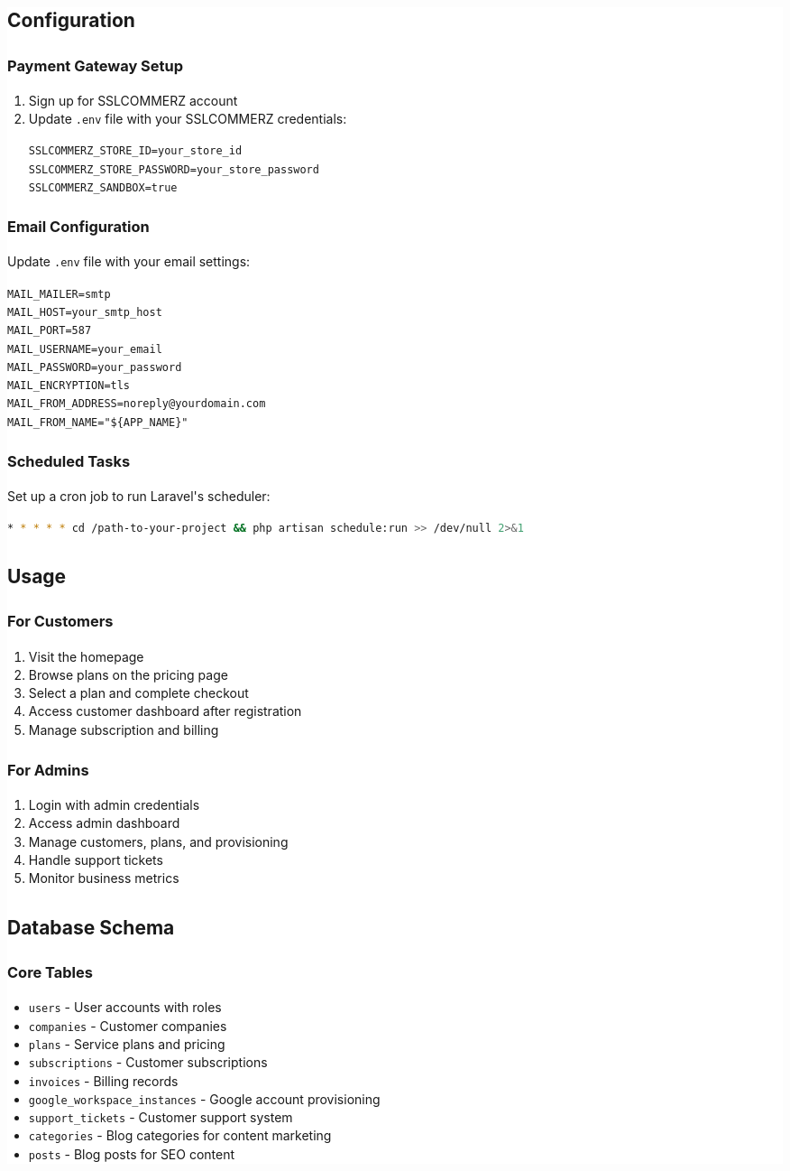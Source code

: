 ## Configuration

### Payment Gateway Setup
1. Sign up for SSLCOMMERZ account
2. Update `.env` file with your SSLCOMMERZ credentials:
   ```
   SSLCOMMERZ_STORE_ID=your_store_id
   SSLCOMMERZ_STORE_PASSWORD=your_store_password
   SSLCOMMERZ_SANDBOX=true
   ```

### Email Configuration
Update `.env` file with your email settings:
```
MAIL_MAILER=smtp
MAIL_HOST=your_smtp_host
MAIL_PORT=587
MAIL_USERNAME=your_email
MAIL_PASSWORD=your_password
MAIL_ENCRYPTION=tls
MAIL_FROM_ADDRESS=noreply@yourdomain.com
MAIL_FROM_NAME="${APP_NAME}"
```

### Scheduled Tasks
Set up a cron job to run Laravel's scheduler:
```bash
* * * * * cd /path-to-your-project && php artisan schedule:run >> /dev/null 2>&1
```

## Usage

### For Customers
1. Visit the homepage
2. Browse plans on the pricing page
3. Select a plan and complete checkout
4. Access customer dashboard after registration
5. Manage subscription and billing

### For Admins
1. Login with admin credentials
2. Access admin dashboard
3. Manage customers, plans, and provisioning
4. Handle support tickets
5. Monitor business metrics

## Database Schema

### Core Tables
- `users` - User accounts with roles
- `companies` - Customer companies
- `plans` - Service plans and pricing
- `subscriptions` - Customer subscriptions
- `invoices` - Billing records
- `google_workspace_instances` - Google account provisioning
- `support_tickets` - Customer support system
- `categories` - Blog categories for content marketing
- `posts` - Blog posts for SEO content
